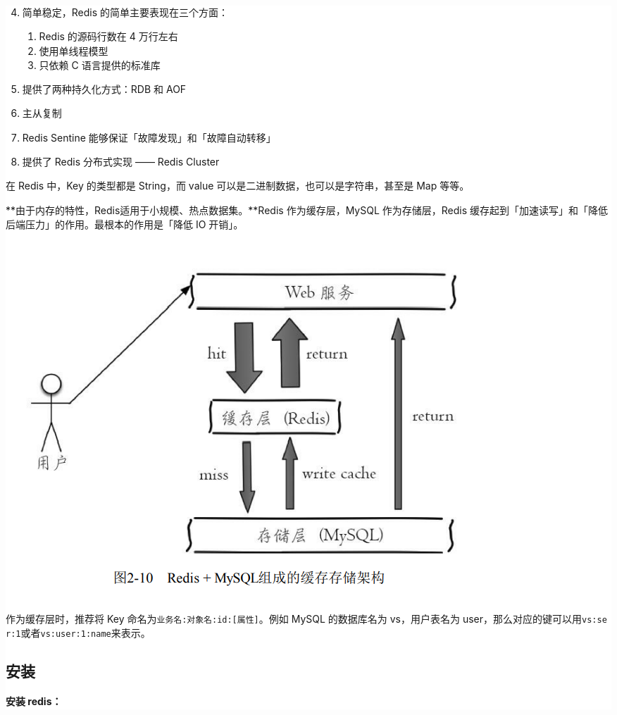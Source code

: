 4. 简单稳定，Redis 的简单主要表现在三个方面：

   1. Redis 的源码行数在 4 万行左右
   2. 使用单线程模型
   3. 只依赖 C 语言提供的标准库

5. 提供了两种持久化方式：RDB 和 AOF

6. 主从复制

7. Redis Sentine 能够保证「故障发现」和「故障自动转移」

8. 提供了 Redis 分布式实现 —— Redis Cluster 



在 Redis 中，Key 的类型都是 String，而 value 可以是二进制数据，也可以是字符串，甚至是 Map 等等。

**由于内存的特性，Redis适用于小规模、热点数据集。**Redis 作为缓存层，MySQL 作为存储层，Redis 缓存起到「加速读写」和「降低后端压力」的作用。最根本的作用是「降低 IO 开销」。

![image-20240108111221967](assets/image-20240108111221967.png)



作为缓存层时，推荐将 Key 命名为`业务名:对象名:id:[属性]`。例如 MySQL 的数据库名为 vs，用户表名为 user，那么对应的键可以用`vs:ser:1`或者`vs:user:1:name`来表示。

## 安装

**安装 redis：**
